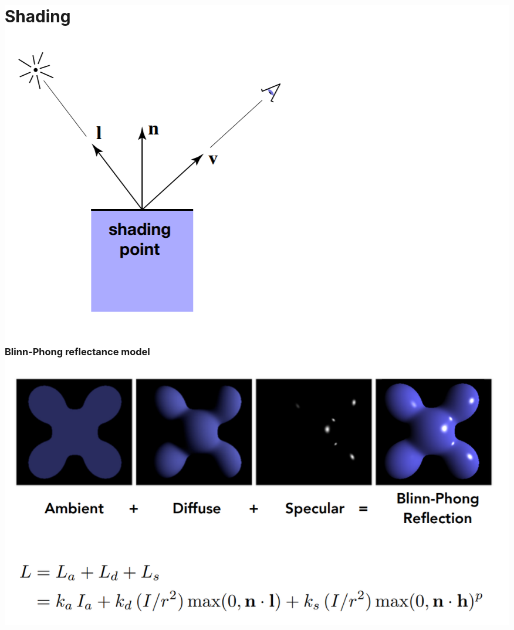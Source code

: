 # Shading

![image-20210314194732691](shading.assets/image-20210314194732691.png)

### Blinn-Phong reflectance model

![image-20210314200305193](shading.assets/image-20210314200305193.png)
